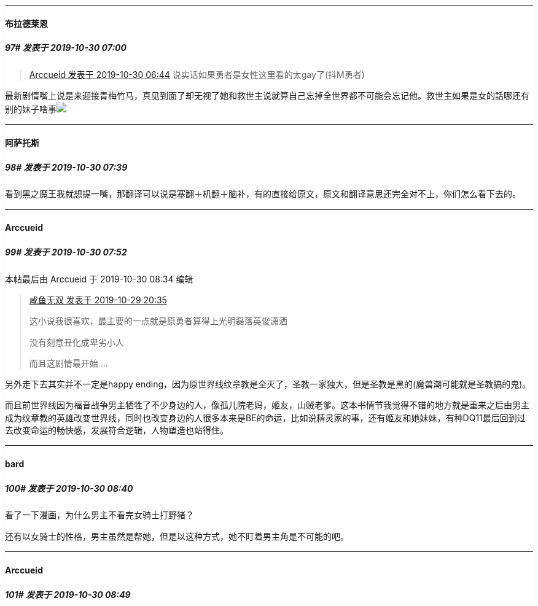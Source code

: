 
-----

####  布拉德莱恩  
##### 97#       发表于 2019-10-30 07:00


<blockquote><a href="httphttps://bbs.saraba1st.com/2b/forum.php?mod=redirect&amp;goto=findpost&amp;pid=45347305&amp;ptid=1862152" target="_blank">Arccueid 发表于 2019-10-30 06:44</a>
说实话如果勇者是女性这里看的太gay了(抖M勇者)</blockquote>
最新剧情嘴上说是来迎接青梅竹马，真见到面了却无视了她和救世主说就算自己忘掉全世界都不可能会忘记他。救世主如果是女的話哪还有别的妹子啥事<img src="https://static.saraba1st.com/image/smiley/face2017/067.png" referrerpolicy="no-referrer">


-----

####  阿萨托斯  
##### 98#       发表于 2019-10-30 07:39


看到黑之魔王我就想提一嘴，那翻译可以说是塞翻＋机翻＋脑补，有的直接给原文，原文和翻译意思还完全对不上，你们怎么看下去的。


-----

####  Arccueid  
##### 99#       发表于 2019-10-30 07:52


 本帖最后由 Arccueid 于 2019-10-30 08:34 编辑 
<blockquote><a href="httphttps://bbs.saraba1st.com/2b/forum.php?mod=redirect&amp;goto=findpost&amp;pid=45344934&amp;ptid=1862152" target="_blank">咸鱼无双 发表于 2019-10-29 20:35</a>

这小说我很喜欢，最主要的一点就是原勇者算得上光明磊落英俊潇洒

没有刻意丑化成卑劣小人

而且这剧情最开始 ...</blockquote>
另外走下去其实并不一定是happy ending，因为原世界线纹章教是全灭了，圣教一家独大，但是圣教是黑的(魔兽潮可能就是圣教搞的鬼)。


而且前世界线因为福音战争男主牺牲了不少身边的人，像孤儿院老妈，姬友，山贼老爹。这本书情节我觉得不错的地方就是重来之后由男主成为纹章教的英雄改变世界线，同时也改变身边的人很多本来是BE的命运，比如说精灵家的事，还有姬友和她妹妹，有种DQ11最后回到过去改变命运的畅快感，发展符合逻辑，人物塑造也站得住。


-----

####  bard  
##### 100#       发表于 2019-10-30 08:40


看了一下漫画，为什么男主不看完女骑士打野猪？

还有以女骑士的性格，男主虽然是帮她，但是以这种方式，她不盯着男主角是不可能的吧。


-----

####  Arccueid  
##### 101#       发表于 2019-10-30 08:49
